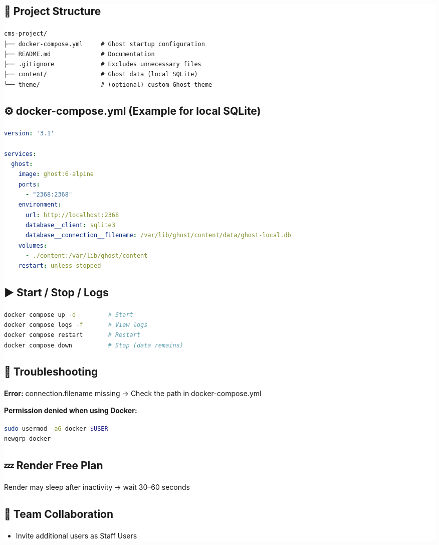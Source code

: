 ## 📂 Project Structure
```plaintext
cms-project/
├── docker-compose.yml     # Ghost startup configuration
├── README.md              # Documentation
├── .gitignore             # Excludes unnecessary files
├── content/               # Ghost data (local SQLite)
└── theme/                 # (optional) custom Ghost theme
```
## ⚙️ docker-compose.yml (Example for local SQLite)
```yaml
version: '3.1'

services:
  ghost:
    image: ghost:6-alpine
    ports:
      - "2368:2368"
    environment:
      url: http://localhost:2368
      database__client: sqlite3
      database__connection__filename: /var/lib/ghost/content/data/ghost-local.db
    volumes:
      - ./content:/var/lib/ghost/content
    restart: unless-stopped
```

## ▶️ Start / Stop / Logs
```bash
docker compose up -d         # Start
docker compose logs -f       # View logs
docker compose restart       # Restart
docker compose down          # Stop (data remains)
```

## 🔧 Troubleshooting
**Error:** connection.filename missing → Check the path in docker-compose.yml

**Permission denied when using Docker:**

```bash
sudo usermod -aG docker $USER
newgrp docker
```
## 💤 Render Free Plan
Render may sleep after inactivity → wait 30–60 seconds

## 👥 Team Collaboration
- Invite additional users as Staff Users
